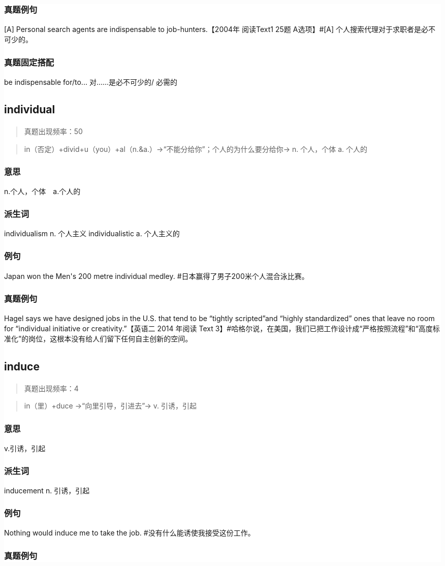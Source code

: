 ### 真题例句

[A] Personal search agents are indispensable to job-hunters.【2004年 阅读Text1 25题 A选项】#[A] 个人搜索代理对于求职者是必不可少的。

### 真题固定搭配

be indispensable for/to... 对……是必不可少的/ 必需的

## individual

> 真题出现频率：50

> in（否定）+divid+u（you）+al（n.&a.）→“不能分给你”；个人的为什么要分给你→ n. 个人，个体 a. 个人的

### 意思

n.个人，个体 a.个人的

### 派生词

individualism n. 个人主义 individualistic a. 个人主义的

### 例句

Japan won the Men's 200 metre individual medley. #日本赢得了男子200米个人混合泳比赛。

### 真题例句

Hagel says we have designed jobs in the U.S. that tend to be “tightly scripted”and “highly standardized” ones that leave no room for “individual initiative or creativity.”【英语二 2014 年阅读 Text 3】#哈格尔说，在美国，我们已把工作设计成“严格按照流程”和“高度标准化”的岗位，这根本没有给人们留下任何自主创新的空间。

## induce

> 真题出现频率：4

> in（里）+duce →“向里引导，引进去”→ v. 引诱，引起

### 意思

v.引诱，引起

### 派生词

inducement n. 引诱，引起

### 例句

Nothing would induce me to take the job. #没有什么能诱使我接受这份工作。

### 真题例句
